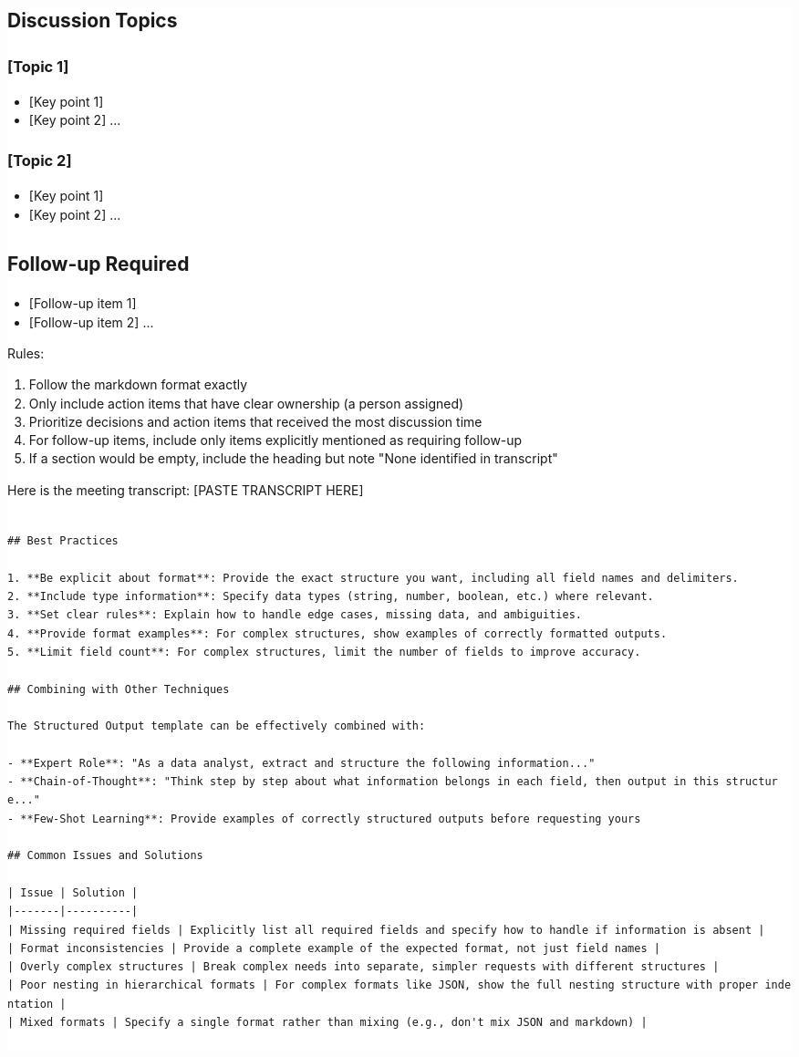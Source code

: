 ## Discussion Topics
### [Topic 1]
- [Key point 1]
- [Key point 2]
...

### [Topic 2]
- [Key point 1]
- [Key point 2]
...

## Follow-up Required
- [Follow-up item 1]
- [Follow-up item 2]
...

Rules:
1. Follow the markdown format exactly
2. Only include action items that have clear ownership (a person assigned)
3. Prioritize decisions and action items that received the most discussion time
4. For follow-up items, include only items explicitly mentioned as requiring follow-up
5. If a section would be empty, include the heading but note "None identified in transcript"

Here is the meeting transcript:
[PASTE TRANSCRIPT HERE]
```

## Best Practices

1. **Be explicit about format**: Provide the exact structure you want, including all field names and delimiters.
2. **Include type information**: Specify data types (string, number, boolean, etc.) where relevant.
3. **Set clear rules**: Explain how to handle edge cases, missing data, and ambiguities.
4. **Provide format examples**: For complex structures, show examples of correctly formatted outputs.
5. **Limit field count**: For complex structures, limit the number of fields to improve accuracy.

## Combining with Other Techniques

The Structured Output template can be effectively combined with:

- **Expert Role**: "As a data analyst, extract and structure the following information..."
- **Chain-of-Thought**: "Think step by step about what information belongs in each field, then output in this structure..."
- **Few-Shot Learning**: Provide examples of correctly structured outputs before requesting yours

## Common Issues and Solutions

| Issue | Solution |
|-------|----------|
| Missing required fields | Explicitly list all required fields and specify how to handle if information is absent |
| Format inconsistencies | Provide a complete example of the expected format, not just field names |
| Overly complex structures | Break complex needs into separate, simpler requests with different structures |
| Poor nesting in hierarchical formats | For complex formats like JSON, show the full nesting structure with proper indentation |
| Mixed formats | Specify a single format rather than mixing (e.g., don't mix JSON and markdown) |


